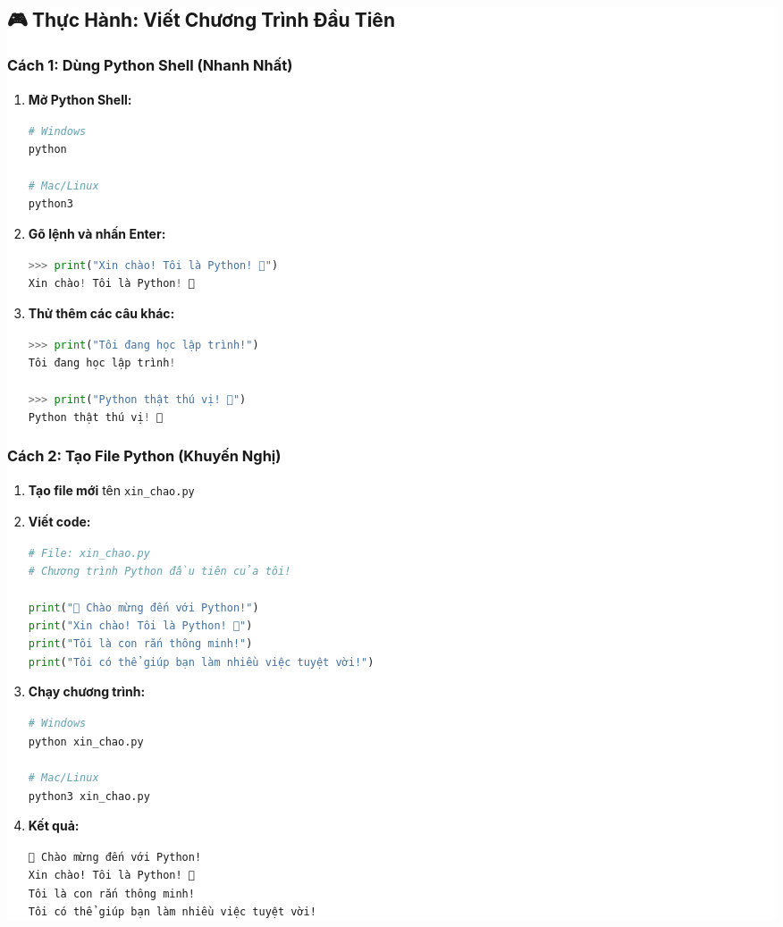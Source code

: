 ## 🎮 Thực Hành: Viết Chương Trình Đầu Tiên

### Cách 1: Dùng Python Shell (Nhanh Nhất)

1. **Mở Python Shell:**
   ```bash
   # Windows
   python
   
   # Mac/Linux
   python3
   ```

2. **Gõ lệnh và nhấn Enter:**
   ```python
   >>> print("Xin chào! Tôi là Python! 🐍")
   Xin chào! Tôi là Python! 🐍
   ```

3. **Thử thêm các câu khác:**
   ```python
   >>> print("Tôi đang học lập trình!")
   Tôi đang học lập trình!
   
   >>> print("Python thật thú vị! 🎉")
   Python thật thú vị! 🎉
   ```

### Cách 2: Tạo File Python (Khuyến Nghị)

1. **Tạo file mới** tên `xin_chao.py`
2. **Viết code:**
   ```python
   # File: xin_chao.py
   # Chương trình Python đầu tiên của tôi!
   
   print("🎉 Chào mừng đến với Python!")
   print("Xin chào! Tôi là Python! 🐍")
   print("Tôi là con rắn thông minh!")
   print("Tôi có thể giúp bạn làm nhiều việc tuyệt vời!")
   ```

3. **Chạy chương trình:**
   ```bash
   # Windows
   python xin_chao.py
   
   # Mac/Linux
   python3 xin_chao.py
   ```

4. **Kết quả:**
   ```
   🎉 Chào mừng đến với Python!
   Xin chào! Tôi là Python! 🐍
   Tôi là con rắn thông minh!
   Tôi có thể giúp bạn làm nhiều việc tuyệt vời!
   ```
